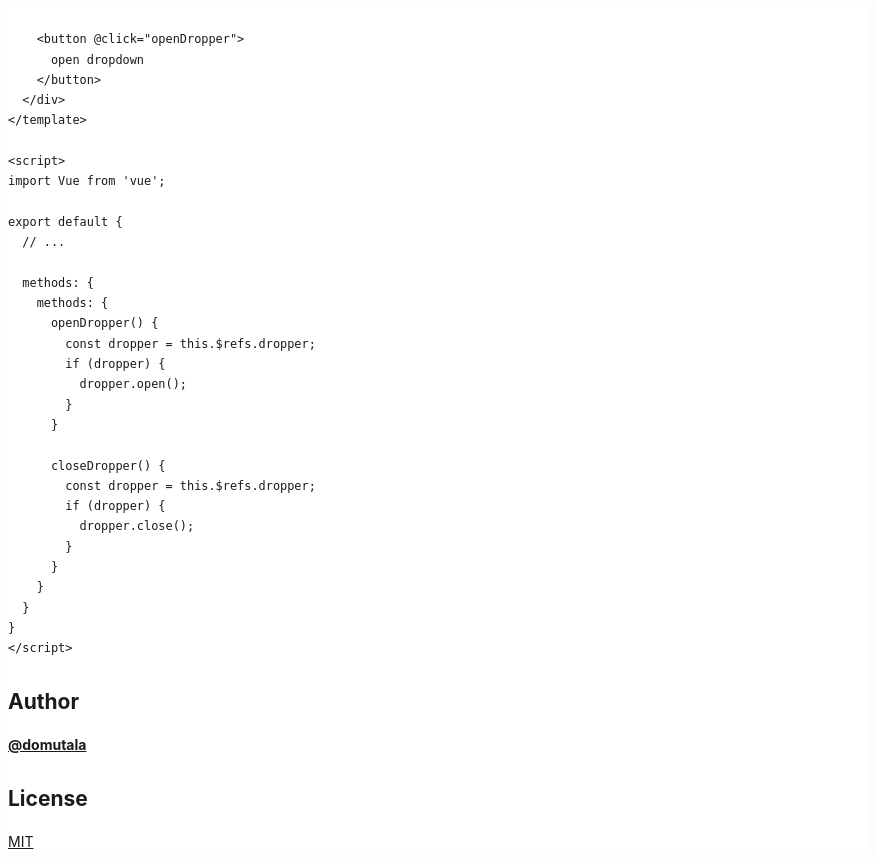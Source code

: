 ```Vue

    <button @click="openDropper">
      open dropdown
    </button>
  </div>
</template>

<script>
import Vue from 'vue';

export default {
  // ...

  methods: {
    methods: {
      openDropper() {
        const dropper = this.$refs.dropper;
        if (dropper) {
          dropper.open();
        }
      }

      closeDropper() {
        const dropper = this.$refs.dropper;
        if (dropper) {
          dropper.close();
        }
      }
    }
  }
}
</script>
```

## Author

**[@domutala](https://github.com/domutala)**

## License

[MIT](https://github.com/domutala/dropper.mood/blob/master/LICENCE/)
